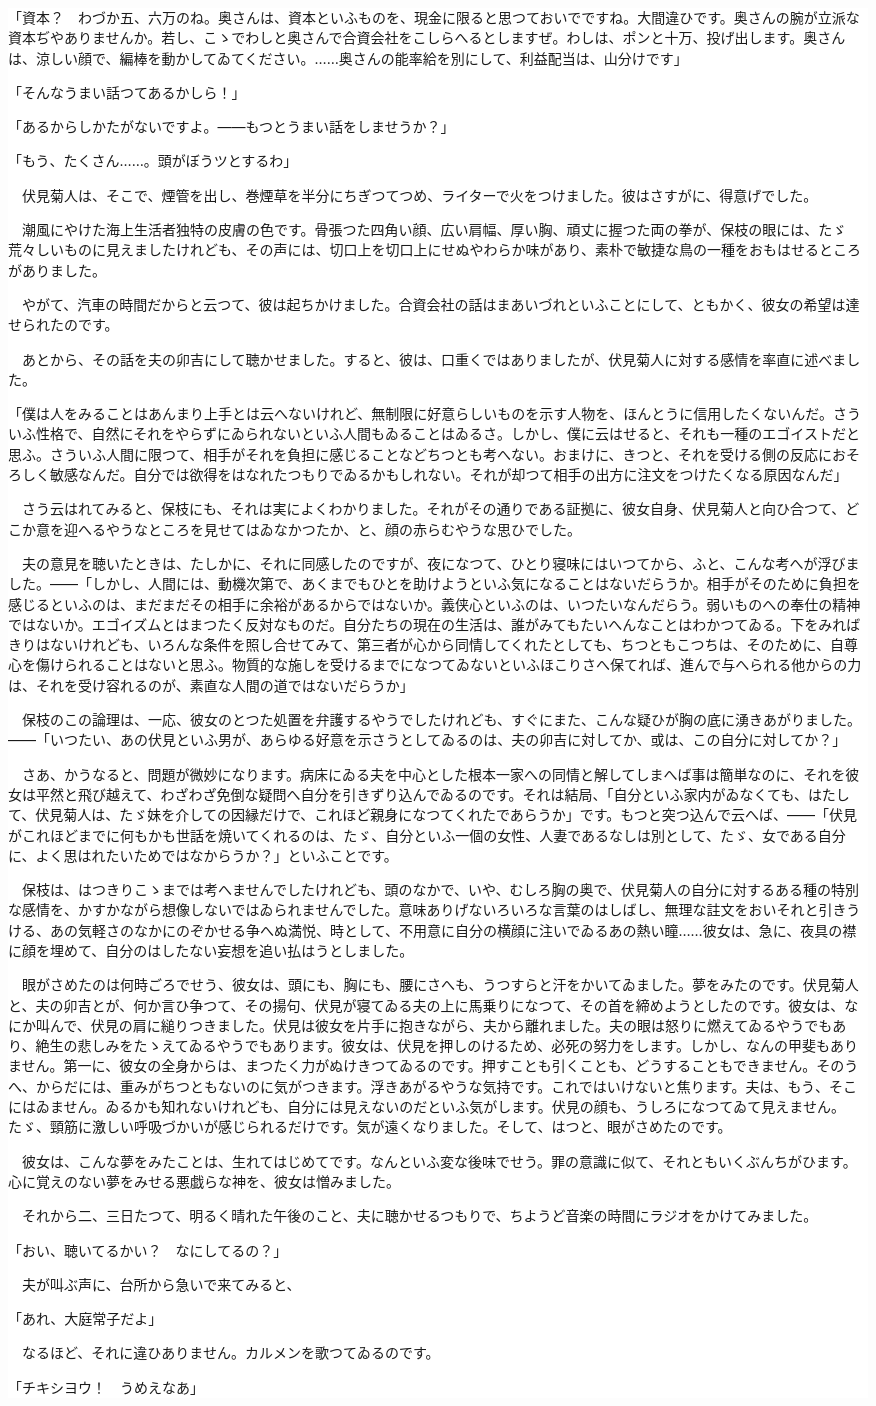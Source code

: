 「資本？　わづか五、六万のね。奥さんは、資本といふものを、現金に限ると思つておいでですね。大間違ひです。奥さんの腕が立派な資本ぢやありませんか。若し、こゝでわしと奥さんで合資会社をこしらへるとしますぜ。わしは、ポンと十万、投げ出します。奥さんは、涼しい顔で、編棒を動かしてゐてください。……奥さんの能率給を別にして、利益配当は、山分けです」

「そんなうまい話つてあるかしら！」

「あるからしかたがないですよ。――もつとうまい話をしませうか？」

「もう、たくさん……。頭がぼうツとするわ」

　伏見菊人は、そこで、煙管を出し、巻煙草を半分にちぎつてつめ、ライターで火をつけました。彼はさすがに、得意げでした。

　潮風にやけた海上生活者独特の皮膚の色です。骨張つた四角い顔、広い肩幅、厚い胸、頑丈に握つた両の拳が、保枝の眼には、たゞ荒々しいものに見えましたけれども、その声には、切口上を切口上にせぬやわらか味があり、素朴で敏捷な鳥の一種をおもはせるところがありました。

　やがて、汽車の時間だからと云つて、彼は起ちかけました。合資会社の話はまあいづれといふことにして、ともかく、彼女の希望は達せられたのです。

　あとから、その話を夫の卯吉にして聴かせました。すると、彼は、口重くではありましたが、伏見菊人に対する感情を率直に述べました。

「僕は人をみることはあんまり上手とは云へないけれど、無制限に好意らしいものを示す人物を、ほんとうに信用したくないんだ。さういふ性格で、自然にそれをやらずにゐられないといふ人間もゐることはゐるさ。しかし、僕に云はせると、それも一種のエゴイストだと思ふ。さういふ人間に限つて、相手がそれを負担に感じることなどちつとも考へない。おまけに、きつと、それを受ける側の反応におそろしく敏感なんだ。自分では欲得をはなれたつもりでゐるかもしれない。それが却つて相手の出方に注文をつけたくなる原因なんだ」

　さう云はれてみると、保枝にも、それは実によくわかりました。それがその通りである証拠に、彼女自身、伏見菊人と向ひ合つて、どこか意を迎へるやうなところを見せてはゐなかつたか、と、顔の赤らむやうな思ひでした。

　夫の意見を聴いたときは、たしかに、それに同感したのですが、夜になつて、ひとり寝味にはいつてから、ふと、こんな考へが浮びました。――「しかし、人間には、動機次第で、あくまでもひとを助けようといふ気になることはないだらうか。相手がそのために負担を感じるといふのは、まだまだその相手に余裕があるからではないか。義侠心といふのは、いつたいなんだらう。弱いものへの奉仕の精神ではないか。エゴイズムとはまつたく反対なものだ。自分たちの現在の生活は、誰がみてもたいへんなことはわかつてゐる。下をみればきりはないけれども、いろんな条件を照し合せてみて、第三者が心から同情してくれたとしても、ちつともこつちは、そのために、自尊心を傷けられることはないと思ふ。物質的な施しを受けるまでになつてゐないといふほこりさへ保てれば、進んで与へられる他からの力は、それを受け容れるのが、素直な人間の道ではないだらうか」

　保枝のこの論理は、一応、彼女のとつた処置を弁護するやうでしたけれども、すぐにまた、こんな疑ひが胸の底に湧きあがりました。――「いつたい、あの伏見といふ男が、あらゆる好意を示さうとしてゐるのは、夫の卯吉に対してか、或は、この自分に対してか？」

　さあ、かうなると、問題が微妙になります。病床にゐる夫を中心とした根本一家への同情と解してしまへば事は簡単なのに、それを彼女は平然と飛び越えて、わざわざ免倒な疑問へ自分を引きずり込んでゐるのです。それは結局、「自分といふ家内がゐなくても、はたして、伏見菊人は、たゞ妹を介しての因縁だけで、これほど親身になつてくれたであらうか」です。もつと突つ込んで云へば、――「伏見がこれほどまでに何もかも世話を焼いてくれるのは、たゞ、自分といふ一個の女性、人妻であるなしは別として、たゞ、女である自分に、よく思はれたいためではなからうか？」といふことです。

　保枝は、はつきりこゝまでは考へませんでしたけれども、頭のなかで、いや、むしろ胸の奥で、伏見菊人の自分に対するある種の特別な感情を、かすかながら想像しないではゐられませんでした。意味ありげないろいろな言葉のはしばし、無理な註文をおいそれと引きうける、あの気軽さのなかにのぞかせる争へぬ満悦、時として、不用意に自分の横顔に注いでゐるあの熱い瞳……彼女は、急に、夜具の襟に顔を埋めて、自分のはしたない妄想を追い払はうとしました。

　眼がさめたのは何時ごろでせう、彼女は、頭にも、胸にも、腰にさへも、うつすらと汗をかいてゐました。夢をみたのです。伏見菊人と、夫の卯吉とが、何か言ひ争つて、その揚句、伏見が寝てゐる夫の上に馬乗りになつて、その首を締めようとしたのです。彼女は、なにか叫んで、伏見の肩に縋りつきました。伏見は彼女を片手に抱きながら、夫から離れました。夫の眼は怒りに燃えてゐるやうでもあり、絶生の悲しみをたゝえてゐるやうでもあります。彼女は、伏見を押しのけるため、必死の努力をします。しかし、なんの甲斐もありません。第一に、彼女の全身からは、まつたく力がぬけきつてゐるのです。押すことも引くことも、どうすることもできません。そのうへ、からだには、重みがちつともないのに気がつきます。浮きあがるやうな気持です。これではいけないと焦ります。夫は、もう、そこにはゐません。ゐるかも知れないけれども、自分には見えないのだといふ気がします。伏見の顔も、うしろになつてゐて見えません。たゞ、頸筋に激しい呼吸づかいが感じられるだけです。気が遠くなりました。そして、はつと、眼がさめたのです。

　彼女は、こんな夢をみたことは、生れてはじめてです。なんといふ変な後味でせう。罪の意識に似て、それともいくぶんちがひます。心に覚えのない夢をみせる悪戯らな神を、彼女は憎みました。

　それから二、三日たつて、明るく晴れた午後のこと、夫に聴かせるつもりで、ちようど音楽の時間にラジオをかけてみました。

「おい、聴いてるかい？　なにしてるの？」

　夫が叫ぶ声に、台所から急いで来てみると、

「あれ、大庭常子だよ」

　なるほど、それに違ひありません。カルメンを歌つてゐるのです。

「チキシヨウ！　うめえなあ」
